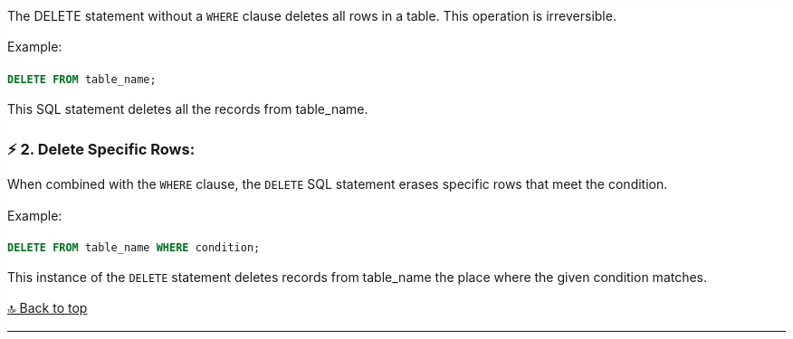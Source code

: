 The DELETE statement without a `WHERE` clause deletes all rows in a table. This operation is irreversible.

Example:

```SQL
DELETE FROM table_name;
```

This SQL statement deletes all the records from table_name.

### ⚡ 2. Delete Specific Rows:

When combined with the `WHERE` clause, the `DELETE` SQL statement erases specific rows that meet the condition.

Example:

```SQL
DELETE FROM table_name WHERE condition;
```

This instance of the `DELETE` statement deletes records from table_name the place where the given condition matches.

[🔝 Back to top](#📍-overview)

---